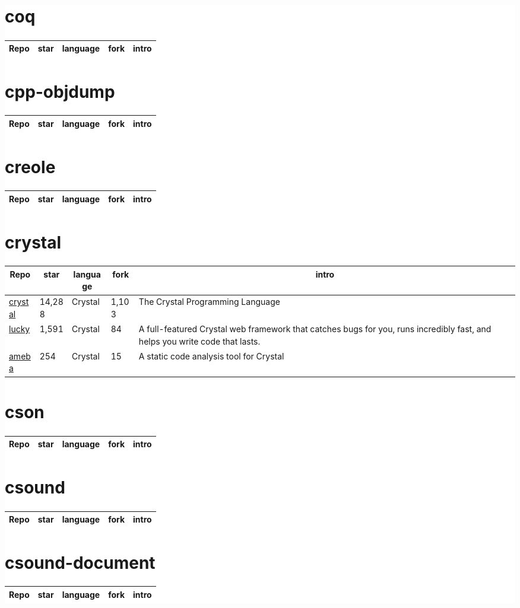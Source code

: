 
# coq

Repo|star|language|fork|intro
-|-|-|-|-



# cpp-objdump

Repo|star|language|fork|intro
-|-|-|-|-



# creole

Repo|star|language|fork|intro
-|-|-|-|-



# crystal

Repo|star|language|fork|intro
-|-|-|-|-
[crystal](https://github.com/crystal-lang/crystal)|14,288|Crystal|1,103|The Crystal Programming Language
[lucky](https://github.com/luckyframework/lucky)|1,591|Crystal|84|A full-featured Crystal web framework that catches bugs for you, runs incredibly fast, and helps you write code that lasts.
[ameba](https://github.com/crystal-ameba/ameba)|254|Crystal|15|A static code analysis tool for Crystal


# cson

Repo|star|language|fork|intro
-|-|-|-|-



# csound

Repo|star|language|fork|intro
-|-|-|-|-



# csound-document

Repo|star|language|fork|intro
-|-|-|-|-
